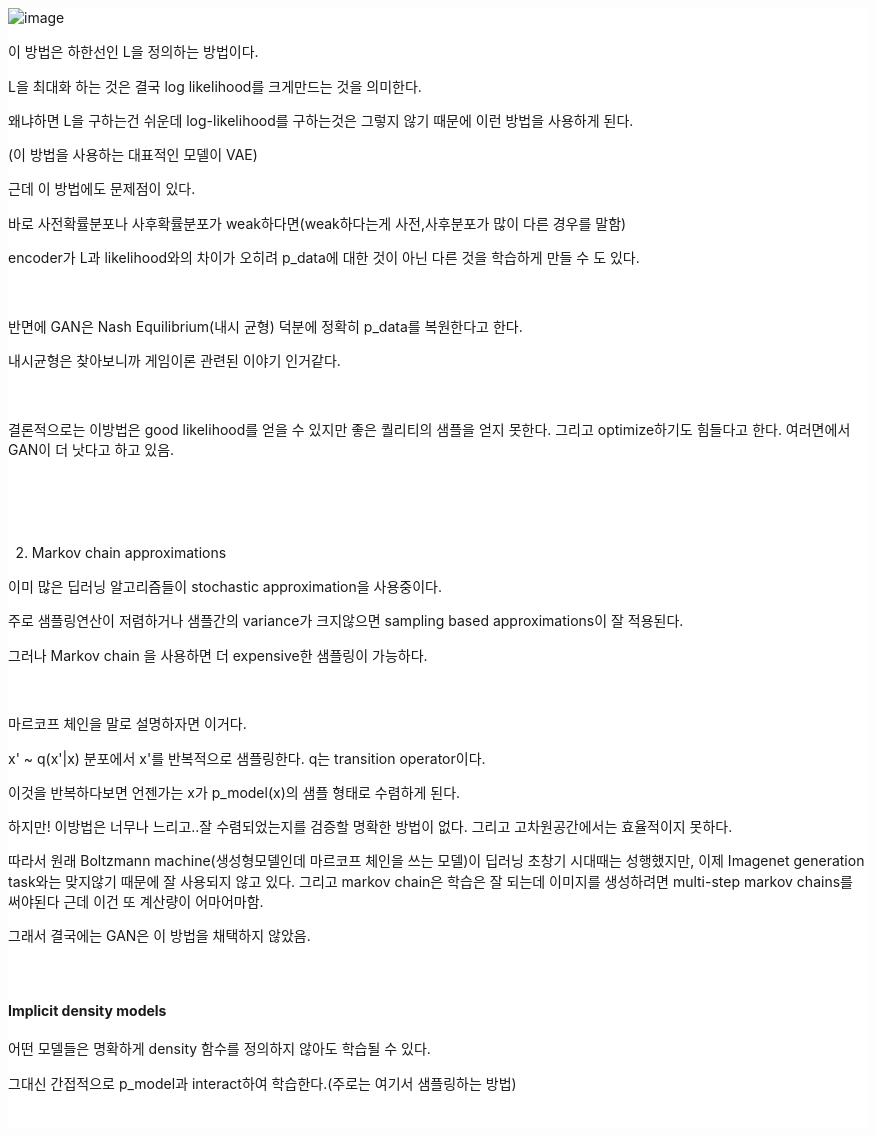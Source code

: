 ![image](https://user-images.githubusercontent.com/17904547/100249567-0c15b280-2f80-11eb-9a95-ac6369b7c0dd.png)

이 방법은 하한선인 L을 정의하는 방법이다.

L을 최대화 하는 것은 결국 log likelihood를 크게만드는 것을 의미한다.

왜냐하면 L을 구하는건 쉬운데 log-likelihood를 구하는것은 그렇지 않기 때문에 이런 방법을 사용하게 된다.

(이 방법을 사용하는 대표적인 모델이 VAE)

근데 이 방법에도 문제점이 있다.

바로 사전확률분포나 사후확률분포가 weak하다면(weak하다는게 사전,사후분포가 많이 다른 경우를 말함)

encoder가 L과 likelihood와의 차이가 오히려 p_data에 대한 것이 아닌 다른 것을 학습하게 만들 수 도 있다.

​

반면에 GAN은 Nash Equilibrium(내시 균형) 덕분에 정확히 p_data를 복원한다고 한다. 

내시균형은 찾아보니까 게임이론 관련된 이야기 인거같다.

​

결론적으로는 이방법은 good likelihood를 얻을 수 있지만 좋은 퀄리티의 샘플을 얻지 못한다. 그리고 optimize하기도 힘들다고 한다. 여러면에서 GAN이 더 낫다고 하고 있음.

​

​

2. Markov chain approximations

이미 많은 딥러닝 알고리즘들이 stochastic approximation을 사용중이다.

주로 샘플링연산이 저렴하거나 샘플간의 variance가 크지않으면 sampling based approximations이 잘 적용된다.

그러나 Markov chain 을 사용하면 더 expensive한 샘플링이 가능하다.

​

마르코프 체인을 말로 설명하자면 이거다.

x' ~ q(x'|x) 분포에서 x'를 반복적으로 샘플링한다. q는 transition operator이다.

이것을 반복하다보면 언젠가는 x가 p_model(x)의 샘플 형태로 수렴하게 된다.

하지만! 이방법은 너무나 느리고..잘 수렴되었는지를 검증할 명확한 방법이 없다. 그리고 고차원공간에서는 효율적이지 못하다.

따라서 원래 Boltzmann machine(생성형모델인데 마르코프 체인을 쓰는 모델)이 딥러닝 초창기 시대때는 성행했지만, 이제 Imagenet generation task와는 맞지않기 때문에 잘 사용되지 않고 있다. 그리고 markov chain은 학습은 잘 되는데 이미지를 생성하려면 multi-step markov chains를 써야된다 근데 이건 또 계산량이 어마어마함.

그래서 결국에는 GAN은 이 방법을 채택하지 않았음.

​

#### Implicit density models

어떤 모델들은 명확하게 density 함수를 정의하지 않아도 학습될 수 있다.

그대신 간접적으로 p_model과 interact하여 학습한다.(주로는 여기서 샘플링하는 방법)

​
